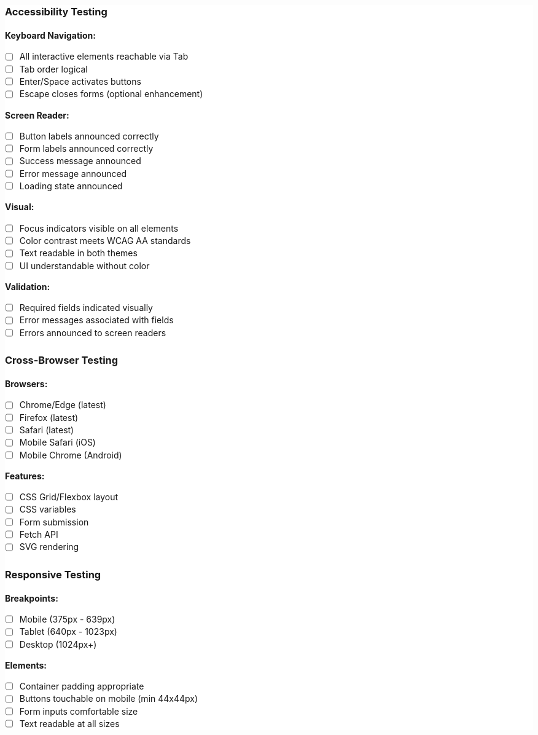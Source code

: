 ### Accessibility Testing

**Keyboard Navigation:**
- [ ] All interactive elements reachable via Tab
- [ ] Tab order logical
- [ ] Enter/Space activates buttons
- [ ] Escape closes forms (optional enhancement)

**Screen Reader:**
- [ ] Button labels announced correctly
- [ ] Form labels announced correctly
- [ ] Success message announced
- [ ] Error message announced
- [ ] Loading state announced

**Visual:**
- [ ] Focus indicators visible on all elements
- [ ] Color contrast meets WCAG AA standards
- [ ] Text readable in both themes
- [ ] UI understandable without color

**Validation:**
- [ ] Required fields indicated visually
- [ ] Error messages associated with fields
- [ ] Errors announced to screen readers

### Cross-Browser Testing

**Browsers:**
- [ ] Chrome/Edge (latest)
- [ ] Firefox (latest)
- [ ] Safari (latest)
- [ ] Mobile Safari (iOS)
- [ ] Mobile Chrome (Android)

**Features:**
- [ ] CSS Grid/Flexbox layout
- [ ] CSS variables
- [ ] Form submission
- [ ] Fetch API
- [ ] SVG rendering

### Responsive Testing

**Breakpoints:**
- [ ] Mobile (375px - 639px)
- [ ] Tablet (640px - 1023px)
- [ ] Desktop (1024px+)

**Elements:**
- [ ] Container padding appropriate
- [ ] Buttons touchable on mobile (min 44x44px)
- [ ] Form inputs comfortable size
- [ ] Text readable at all sizes
